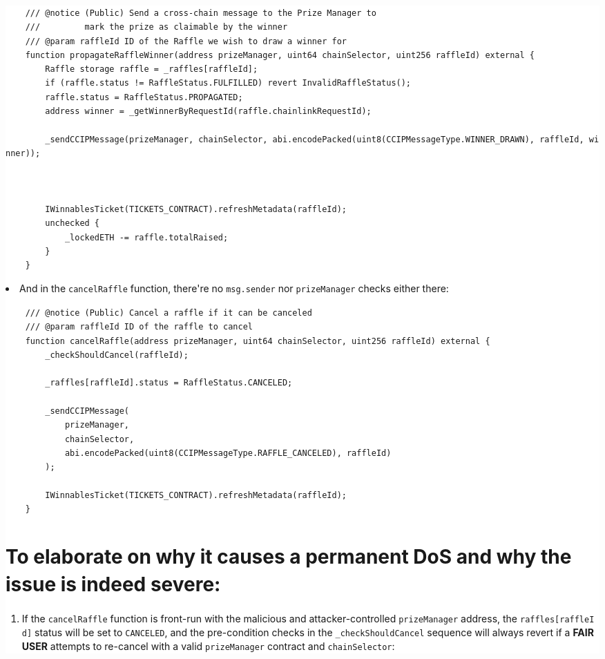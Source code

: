 ```solidity
    /// @notice (Public) Send a cross-chain message to the Prize Manager to
    ///         mark the prize as claimable by the winner
    /// @param raffleId ID of the Raffle we wish to draw a winner for
    function propagateRaffleWinner(address prizeManager, uint64 chainSelector, uint256 raffleId) external {
        Raffle storage raffle = _raffles[raffleId];
        if (raffle.status != RaffleStatus.FULFILLED) revert InvalidRaffleStatus();
        raffle.status = RaffleStatus.PROPAGATED;
        address winner = _getWinnerByRequestId(raffle.chainlinkRequestId);

        _sendCCIPMessage(prizeManager, chainSelector, abi.encodePacked(uint8(CCIPMessageType.WINNER_DRAWN), raffleId, winner));



        IWinnablesTicket(TICKETS_CONTRACT).refreshMetadata(raffleId);
        unchecked {
            _lockedETH -= raffle.totalRaised;
        }
    }
```
</li>
<li>
And in the <code>cancelRaffle</code> function, there're no <code>msg.sender</code> nor <code>prizeManager</code> checks either there:

```solidity
    /// @notice (Public) Cancel a raffle if it can be canceled
    /// @param raffleId ID of the raffle to cancel
    function cancelRaffle(address prizeManager, uint64 chainSelector, uint256 raffleId) external {
        _checkShouldCancel(raffleId);

        _raffles[raffleId].status = RaffleStatus.CANCELED;
        
        _sendCCIPMessage(
            prizeManager,
            chainSelector,
            abi.encodePacked(uint8(CCIPMessageType.RAFFLE_CANCELED), raffleId)
        );

        IWinnablesTicket(TICKETS_CONTRACT).refreshMetadata(raffleId);
    }
```
</li>
</ul>
</li>
</ol>

# To elaborate on why it causes a permanent DoS and why the issue is indeed severe:
<ol>
<li>
If the <code>cancelRaffle</code> function is front-run with the malicious and attacker-controlled <code>prizeManager</code> address, the <code>raffles[raffleId]</code> status will be set to <code>CANCELED</code>, and the pre-condition checks in the <code>_checkShouldCancel</code> sequence will always revert if a <strong>FAIR USER</strong> attempts to re-cancel with a valid <code>prizeManager</code> contract and <code>chainSelector</code>:
